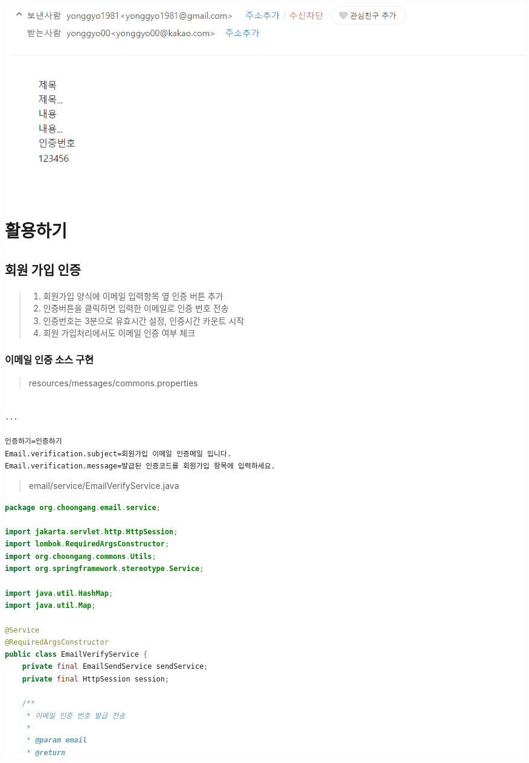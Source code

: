 ![image5](https://raw.githubusercontent.com/yonggyo1125/lecture_portfolio/member-email/images/email/image5.png)

# 활용하기

## 회원 가입 인증

> 1. 회원가입 양식에 이메일 입력항목 옆 인증 버튼 추가 
> 2. 인증버튼을 클릭하면 입력한 이메일로 인증 번호 전송 
> 3. 인증번호는 3분으로 유효시간 설정, 인증시간 카운트 시작
> 4. 회원 가입처리에서도 이메일 인증 여부 체크

### 이메일 인증 소스 구현 

> resources/messages/commons.properties

```properties

... 

인증하기=인증하기
Email.verification.subject=회원가입 이메일 인증메일 입니다.
Email.verification.message=발급된 인증코드를 회원가입 항목에 입력하세요.
```

> email/service/EmailVerifyService.java

```java
package org.choongang.email.service;

import jakarta.servlet.http.HttpSession;
import lombok.RequiredArgsConstructor;
import org.choongang.commons.Utils;
import org.springframework.stereotype.Service;

import java.util.HashMap;
import java.util.Map;

@Service
@RequiredArgsConstructor
public class EmailVerifyService {
    private final EmailSendService sendService;
    private final HttpSession session;

    /**
     * 이메일 인증 번호 발급 전송
     *
     * @param email
     * @return
```